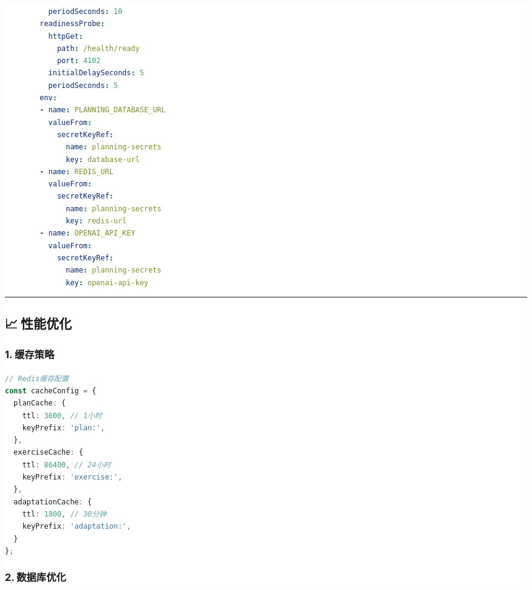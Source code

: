 ```yaml
          periodSeconds: 10
        readinessProbe:
          httpGet:
            path: /health/ready
            port: 4102
          initialDelaySeconds: 5
          periodSeconds: 5
        env:
        - name: PLANNING_DATABASE_URL
          valueFrom:
            secretKeyRef:
              name: planning-secrets
              key: database-url
        - name: REDIS_URL
          valueFrom:
            secretKeyRef:
              name: planning-secrets
              key: redis-url
        - name: OPENAI_API_KEY
          valueFrom:
            secretKeyRef:
              name: planning-secrets
              key: openai-api-key
```

---

## 📈 性能优化

### 1. 缓存策略

```typescript
// Redis缓存配置
const cacheConfig = {
  planCache: {
    ttl: 3600, // 1小时
    keyPrefix: 'plan:',
  },
  exerciseCache: {
    ttl: 86400, // 24小时
    keyPrefix: 'exercise:',
  },
  adaptationCache: {
    ttl: 1800, // 30分钟
    keyPrefix: 'adaptation:',
  }
};
```

### 2. 数据库优化
